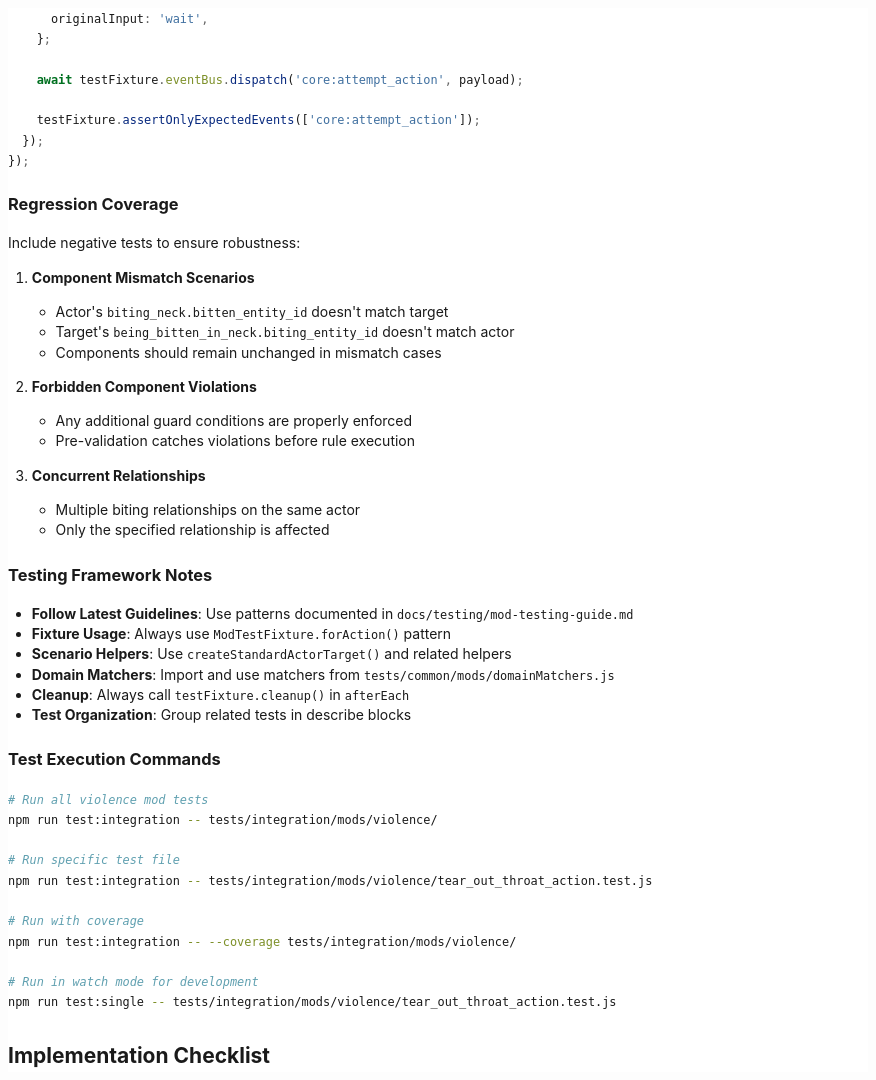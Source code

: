 ```javascript
      originalInput: 'wait',
    };

    await testFixture.eventBus.dispatch('core:attempt_action', payload);

    testFixture.assertOnlyExpectedEvents(['core:attempt_action']);
  });
});
```

### Regression Coverage

Include negative tests to ensure robustness:

1. **Component Mismatch Scenarios**
   - Actor's `biting_neck.bitten_entity_id` doesn't match target
   - Target's `being_bitten_in_neck.biting_entity_id` doesn't match actor
   - Components should remain unchanged in mismatch cases

2. **Forbidden Component Violations**
   - Any additional guard conditions are properly enforced
   - Pre-validation catches violations before rule execution

3. **Concurrent Relationships**
   - Multiple biting relationships on the same actor
   - Only the specified relationship is affected

### Testing Framework Notes

- **Follow Latest Guidelines**: Use patterns documented in `docs/testing/mod-testing-guide.md`
- **Fixture Usage**: Always use `ModTestFixture.forAction()` pattern
- **Scenario Helpers**: Use `createStandardActorTarget()` and related helpers
- **Domain Matchers**: Import and use matchers from `tests/common/mods/domainMatchers.js`
- **Cleanup**: Always call `testFixture.cleanup()` in `afterEach`
- **Test Organization**: Group related tests in describe blocks

### Test Execution Commands

```bash
# Run all violence mod tests
npm run test:integration -- tests/integration/mods/violence/

# Run specific test file
npm run test:integration -- tests/integration/mods/violence/tear_out_throat_action.test.js

# Run with coverage
npm run test:integration -- --coverage tests/integration/mods/violence/

# Run in watch mode for development
npm run test:single -- tests/integration/mods/violence/tear_out_throat_action.test.js
```

## Implementation Checklist
